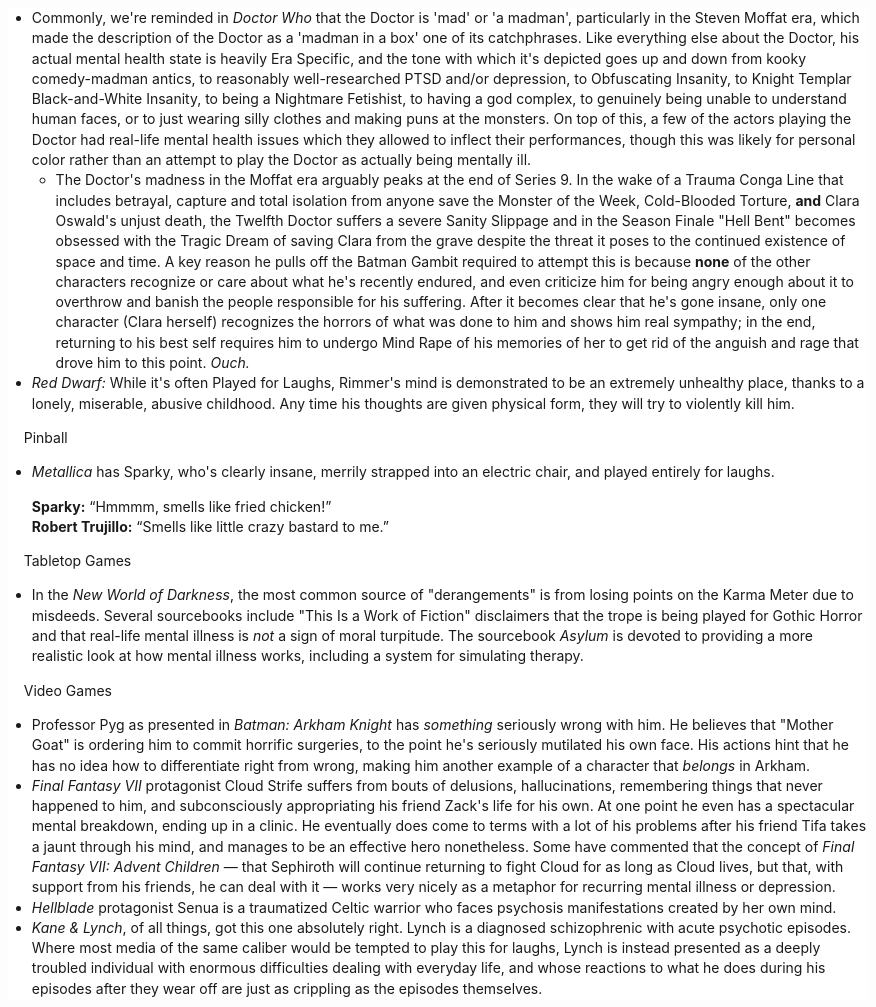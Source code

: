 -   Commonly, we're reminded in _Doctor Who_ that the Doctor is 'mad' or 'a madman', particularly in the Steven Moffat era, which made the description of the Doctor as a 'madman in a box' one of its catchphrases. Like everything else about the Doctor, his actual mental health state is heavily Era Specific, and the tone with which it's depicted goes up and down from kooky comedy-madman antics, to reasonably well-researched PTSD and/or depression, to Obfuscating Insanity, to Knight Templar Black-and-White Insanity, to being a Nightmare Fetishist, to having a god complex, to genuinely being unable to understand human faces, or to just wearing silly clothes and making puns at the monsters. On top of this, a few of the actors playing the Doctor had real-life mental health issues which they allowed to inflect their performances, though this was likely for personal color rather than an attempt to play the Doctor as actually being mentally ill.
    -   The Doctor's madness in the Moffat era arguably peaks at the end of Series 9. In the wake of a Trauma Conga Line that includes betrayal, capture and total isolation from anyone save the Monster of the Week, Cold-Blooded Torture, **and** Clara Oswald's unjust death, the Twelfth Doctor suffers a severe Sanity Slippage and in the Season Finale "Hell Bent" becomes obsessed with the Tragic Dream of saving Clara from the grave despite the threat it poses to the continued existence of space and time. A key reason he pulls off the Batman Gambit required to attempt this is because **none** of the other characters recognize or care about what he's recently endured, and even criticize him for being angry enough about it to overthrow and banish the people responsible for his suffering. After it becomes clear that he's gone insane, only one character (Clara herself) recognizes the horrors of what was done to him and shows him real sympathy; in the end, returning to his best self requires him to undergo Mind Rape of his memories of her to get rid of the anguish and rage that drove him to this point. _Ouch._
-   _Red Dwarf:_ While it's often Played for Laughs, Rimmer's mind is demonstrated to be an extremely unhealthy place, thanks to a lonely, miserable, abusive childhood. Any time his thoughts are given physical form, they will try to violently kill him.

    Pinball 

-   _Metallica_ has Sparky, who's clearly insane, merrily strapped into an electric chair, and played entirely for laughs.
    
    **Sparky:** “Hmmmm, smells like fried chicken!”  
    **Robert Trujillo:** “Smells like little crazy bastard to me.”
    

    Tabletop Games 

-   In the _New World of Darkness_, the most common source of "derangements" is from losing points on the Karma Meter due to misdeeds. Several sourcebooks include "This Is a Work of Fiction" disclaimers that the trope is being played for Gothic Horror and that real-life mental illness is _not_ a sign of moral turpitude. The sourcebook _Asylum_ is devoted to providing a more realistic look at how mental illness works, including a system for simulating therapy.

    Video Games 

-   Professor Pyg as presented in _Batman: Arkham Knight_ has _something_ seriously wrong with him. He believes that "Mother Goat" is ordering him to commit horrific surgeries, to the point he's seriously mutilated his own face. His actions hint that he has no idea how to differentiate right from wrong, making him another example of a character that _belongs_ in Arkham.
-   _Final Fantasy VII_ protagonist Cloud Strife suffers from bouts of delusions, hallucinations, remembering things that never happened to him, and subconsciously appropriating his friend Zack's life for his own. At one point he even has a spectacular mental breakdown, ending up in a clinic. He eventually does come to terms with a lot of his problems after his friend Tifa takes a jaunt through his mind, and manages to be an effective hero nonetheless. Some have commented that the concept of _Final Fantasy VII: Advent Children_ — that Sephiroth will continue returning to fight Cloud for as long as Cloud lives, but that, with support from his friends, he can deal with it — works very nicely as a metaphor for recurring mental illness or depression.
-   _Hellblade_ protagonist Senua is a traumatized Celtic warrior who faces psychosis manifestations created by her own mind.
-   _Kane & Lynch_, of all things, got this one absolutely right. Lynch is a diagnosed schizophrenic with acute psychotic episodes. Where most media of the same caliber would be tempted to play this for laughs, Lynch is instead presented as a deeply troubled individual with enormous difficulties dealing with everyday life, and whose reactions to what he does during his episodes after they wear off are just as crippling as the episodes themselves.